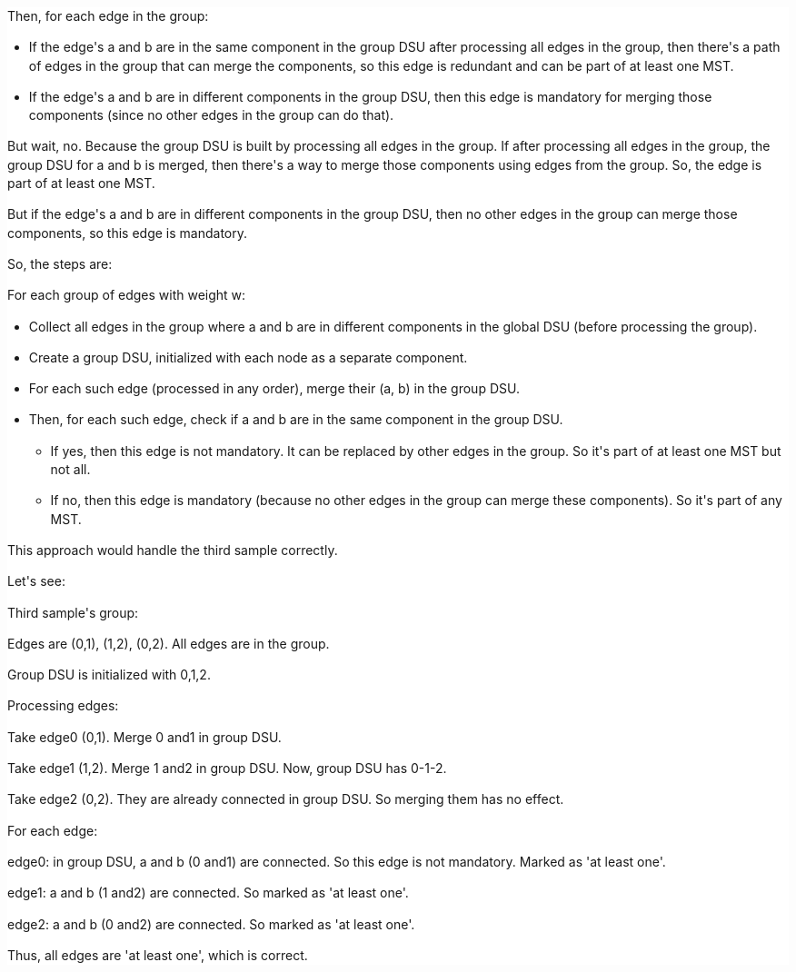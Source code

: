 Then, for each edge in the group:

   - If the edge's a and b are in the same component in the group DSU after processing all edges in the group, then there's a path of edges in the group that can merge the components, so this edge is redundant and can be part of at least one MST.

   - If the edge's a and b are in different components in the group DSU, then this edge is mandatory for merging those components (since no other edges in the group can do that).

But wait, no. Because the group DSU is built by processing all edges in the group. If after processing all edges in the group, the group DSU for a and b is merged, then there's a way to merge those components using edges from the group. So, the edge is part of at least one MST.

But if the edge's a and b are in different components in the group DSU, then no other edges in the group can merge those components, so this edge is mandatory.

So, the steps are:

For each group of edges with weight w:

   - Collect all edges in the group where a and b are in different components in the global DSU (before processing the group).

   - Create a group DSU, initialized with each node as a separate component.

   - For each such edge (processed in any order), merge their (a, b) in the group DSU.

   - Then, for each such edge, check if a and b are in the same component in the group DSU.

      - If yes, then this edge is not mandatory. It can be replaced by other edges in the group. So it's part of at least one MST but not all.

      - If no, then this edge is mandatory (because no other edges in the group can merge these components). So it's part of any MST.

This approach would handle the third sample correctly.

Let's see:

Third sample's group:

Edges are (0,1), (1,2), (0,2). All edges are in the group.

Group DSU is initialized with 0,1,2.

Processing edges:

Take edge0 (0,1). Merge 0 and1 in group DSU.

Take edge1 (1,2). Merge 1 and2 in group DSU. Now, group DSU has 0-1-2.

Take edge2 (0,2). They are already connected in group DSU. So merging them has no effect.

For each edge:

edge0: in group DSU, a and b (0 and1) are connected. So this edge is not mandatory. Marked as 'at least one'.

edge1: a and b (1 and2) are connected. So marked as 'at least one'.

edge2: a and b (0 and2) are connected. So marked as 'at least one'.

Thus, all edges are 'at least one', which is correct.
